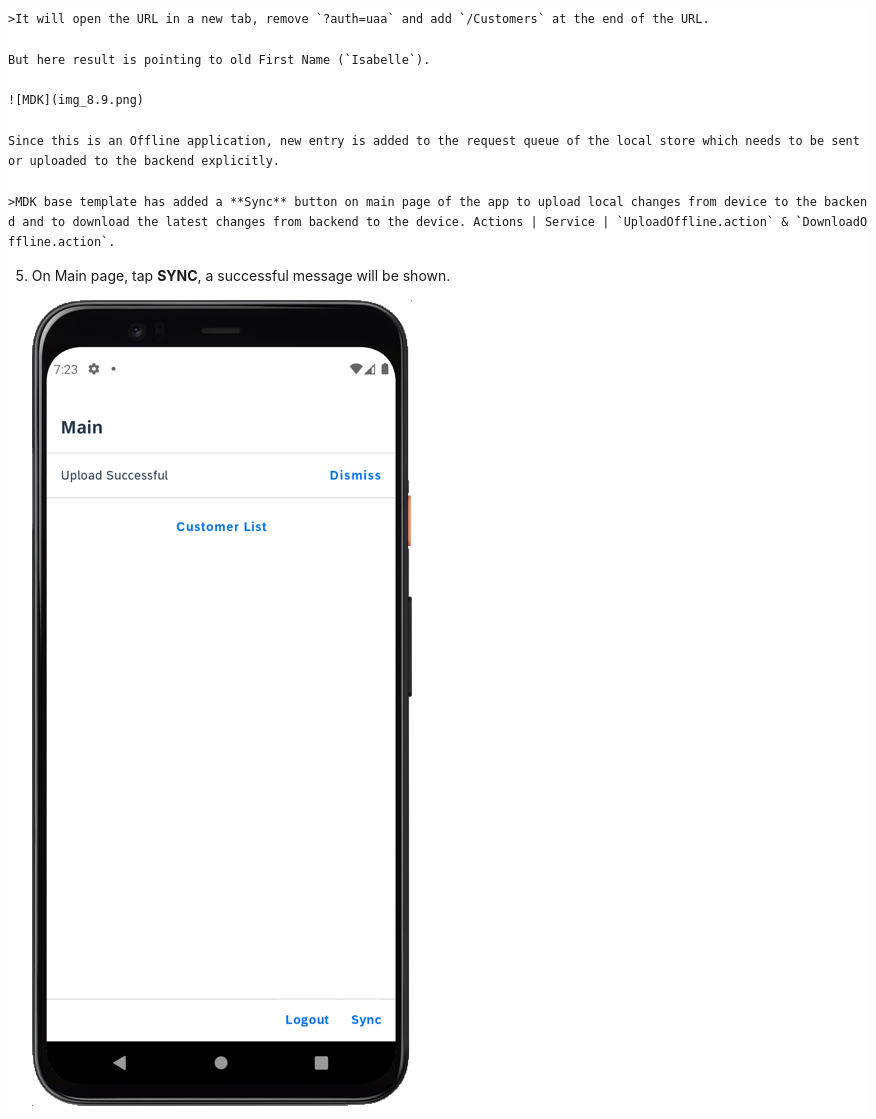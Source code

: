    >It will open the URL in a new tab, remove `?auth=uaa` and add `/Customers` at the end of the URL.

    But here result is pointing to old First Name (`Isabelle`).

    ![MDK](img_8.9.png)

    Since this is an Offline application, new entry is added to the request queue of the local store which needs to be sent or uploaded to the backend explicitly.  

    >MDK base template has added a **Sync** button on main page of the app to upload local changes from device to the backend and to download the latest changes from backend to the device. Actions | Service | `UploadOffline.action` & `DownloadOffline.action`.

5. On Main page, tap **SYNC**, a successful message will be shown.

    ![MDK](img_8.5.png)
